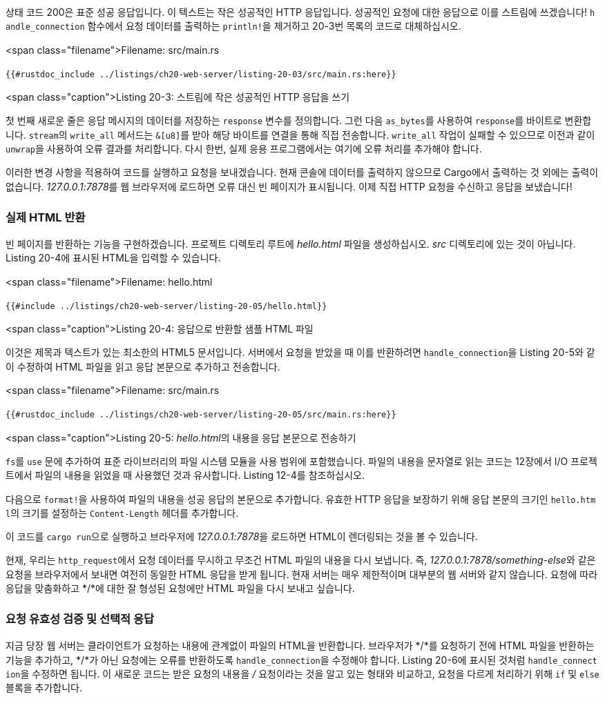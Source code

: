 상태 코드 200은 표준 성공 응답입니다. 이 텍스트는 작은 성공적인 HTTP 응답입니다. 성공적인 요청에 대한 응답으로 이를 스트림에 쓰겠습니다! `handle_connection` 함수에서 요청 데이터를 출력하는 `println!`을 제거하고 20-3번 목록의 코드로 대체하십시오.

<span class=\"filename\">Filename: src/main.rs</span>

```rust,no_run
{{#rustdoc_include ../listings/ch20-web-server/listing-20-03/src/main.rs:here}}
```

<span class=\"caption\">Listing 20-3: 스트림에 작은 성공적인 HTTP 응답을 쓰기</span>

첫 번째 새로운 줄은 응답 메시지의 데이터를 저장하는 `response` 변수를 정의합니다. 그런 다음 `as_bytes`를 사용하여 `response`를 바이트로 변환합니다. `stream`의 `write_all` 메서드는 `&[u8]`를 받아 해당 바이트를 연결을 통해 직접 전송합니다. `write_all` 작업이 실패할 수 있으므로 이전과 같이 `unwrap`을 사용하여 오류 결과를 처리합니다. 다시 한번, 실제 응용 프로그램에서는 여기에 오류 처리를 추가해야 합니다.

이러한 변경 사항을 적용하여 코드를 실행하고 요청을 보내겠습니다. 현재 콘솔에 데이터를 출력하지 않으므로 Cargo에서 출력하는 것 외에는 출력이 없습니다. *127.0.0.1:7878*를 웹 브라우저에 로드하면 오류 대신 빈 페이지가 표시됩니다. 이제 직접 HTTP 요청을 수신하고 응답을 보냈습니다!

### 실제 HTML 반환

빈 페이지를 반환하는 기능을 구현하겠습니다. 프로젝트 디렉토리 루트에 *hello.html* 파일을 생성하십시오. *src* 디렉토리에 있는 것이 아닙니다. Listing 20-4에 표시된 HTML을 입력할 수 있습니다.

<span class=\"filename\">Filename: hello.html</span>

```html
{{#include ../listings/ch20-web-server/listing-20-05/hello.html}}
```

<span class=\"caption\">Listing 20-4: 응답으로 반환할 샘플 HTML 파일</span>

이것은 제목과 텍스트가 있는 최소한의 HTML5 문서입니다. 서버에서 요청을 받았을 때 이를 반환하려면 `handle_connection`을 Listing 20-5와 같이 수정하여 HTML 파일을 읽고 응답 본문으로 추가하고 전송합니다.

<span class=\"filename\">Filename: src/main.rs</span>

```rust,no_run
{{#rustdoc_include ../listings/ch20-web-server/listing-20-05/src/main.rs:here}}
```

<span class=\"caption\">Listing 20-5: *hello.html*의 내용을 응답 본문으로 전송하기</span>

`fs`를 `use` 문에 추가하여 표준 라이브러리의 파일 시스템 모듈을 사용 범위에 포함했습니다. 파일의 내용을 문자열로 읽는 코드는 12장에서 I/O 프로젝트에서 파일의 내용을 읽었을 때 사용했던 것과 유사합니다. Listing 12-4를 참조하십시오.

다음으로 `format!`을 사용하여 파일의 내용을 성공 응답의 본문으로 추가합니다. 유효한 HTTP 응답을 보장하기 위해 응답 본문의 크기인 `hello.html`의 크기를 설정하는 `Content-Length` 헤더를 추가합니다.

이 코드를 `cargo run`으로 실행하고 브라우저에 *127.0.0.1:7878*을 로드하면 HTML이 렌더링되는 것을 볼 수 있습니다.

현재, 우리는 `http_request`에서 요청 데이터를 무시하고 무조건 HTML 파일의 내용을 다시 보냅니다. 즉, *127.0.0.1:7878/something-else*와 같은 요청을 브라우저에서 보내면 여전히 동일한 HTML 응답을 받게 됩니다. 현재 서버는 매우 제한적이며 대부분의 웹 서버와 같지 않습니다. 요청에 따라 응답을 맞춤화하고 */*에 대한 잘 형성된 요청에만 HTML 파일을 다시 보내고 싶습니다.

### 요청 유효성 검증 및 선택적 응답

지금 당장 웹 서버는 클라이언트가 요청하는 내용에 관계없이 파일의 HTML을 반환합니다. 브라우저가 */*를 요청하기 전에 HTML 파일을 반환하는 기능을 추가하고, */*가 아닌 요청에는 오류를 반환하도록 `handle_connection`을 수정해야 합니다. Listing 20-6에 표시된 것처럼 `handle_connection`을 수정하면 됩니다. 이 새로운 코드는 받은 요청의 내용을 */* 요청이라는 것을 알고 있는 형태와 비교하고, 요청을 다르게 처리하기 위해 `if` 및 `else` 블록을 추가합니다.
